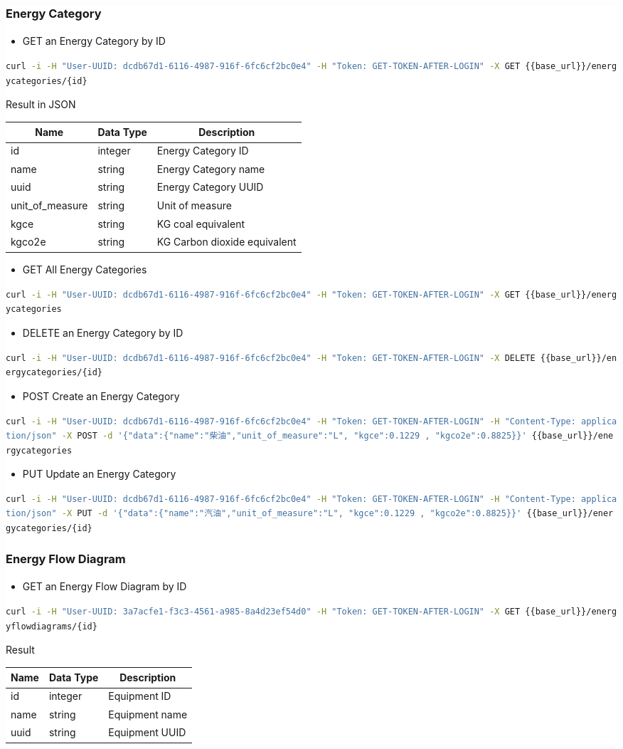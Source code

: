 ### Energy Category
*   GET an Energy Category by ID

```bash
curl -i -H "User-UUID: dcdb67d1-6116-4987-916f-6fc6cf2bc0e4" -H "Token: GET-TOKEN-AFTER-LOGIN" -X GET {{base_url}}/energycategories/{id}
```
Result in JSON

| Name            | Data Type | Description                  |
| --------------- | --------- | ---------------------------- |
| id              | integer   | Energy Category ID           |
| name            | string    | Energy Category name         |
| uuid            | string    | Energy Category UUID         |
| unit_of_measure | string    | Unit of measure              |
| kgce            | string    | KG coal equivalent           |
| kgco2e          | string    | KG Carbon dioxide equivalent |


*   GET All Energy Categories
```bash
curl -i -H "User-UUID: dcdb67d1-6116-4987-916f-6fc6cf2bc0e4" -H "Token: GET-TOKEN-AFTER-LOGIN" -X GET {{base_url}}/energycategories
```
*   DELETE an Energy Category by ID
```bash
curl -i -H "User-UUID: dcdb67d1-6116-4987-916f-6fc6cf2bc0e4" -H "Token: GET-TOKEN-AFTER-LOGIN" -X DELETE {{base_url}}/energycategories/{id}
```
*   POST Create an Energy Category
```bash
curl -i -H "User-UUID: dcdb67d1-6116-4987-916f-6fc6cf2bc0e4" -H "Token: GET-TOKEN-AFTER-LOGIN" -H "Content-Type: application/json" -X POST -d '{"data":{"name":"柴油","unit_of_measure":"L", "kgce":0.1229 , "kgco2e":0.8825}}' {{base_url}}/energycategories
```
*   PUT Update an Energy Category
```bash
curl -i -H "User-UUID: dcdb67d1-6116-4987-916f-6fc6cf2bc0e4" -H "Token: GET-TOKEN-AFTER-LOGIN" -H "Content-Type: application/json" -X PUT -d '{"data":{"name":"汽油","unit_of_measure":"L", "kgce":0.1229 , "kgco2e":0.8825}}' {{base_url}}/energycategories/{id}
```

### Energy Flow Diagram
*   GET an Energy Flow Diagram by ID
```bash
curl -i -H "User-UUID: 3a7acfe1-f3c3-4561-a985-8a4d23ef54d0" -H "Token: GET-TOKEN-AFTER-LOGIN" -X GET {{base_url}}/energyflowdiagrams/{id}
```
Result

| Name | Data Type | Description    |
| ---- | --------- | -------------- |
| id   | integer   | Equipment ID   |
| name | string    | Equipment name |
| uuid | string    | Equipment UUID |
